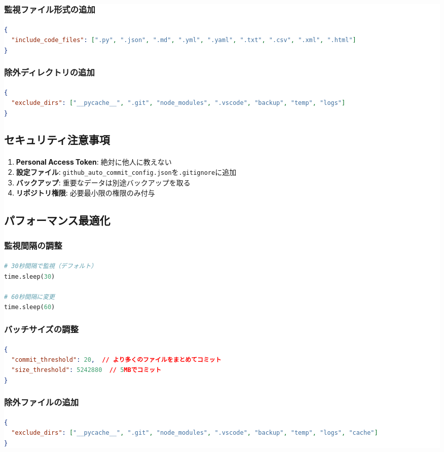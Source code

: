 ### 監視ファイル形式の追加
```json
{
  "include_code_files": [".py", ".json", ".md", ".yml", ".yaml", ".txt", ".csv", ".xml", ".html"]
}
```

### 除外ディレクトリの追加
```json
{
  "exclude_dirs": ["__pycache__", ".git", "node_modules", ".vscode", "backup", "temp", "logs"]
}
```

## セキュリティ注意事項

1. **Personal Access Token**: 絶対に他人に教えない
2. **設定ファイル**: `github_auto_commit_config.json`を`.gitignore`に追加
3. **バックアップ**: 重要なデータは別途バックアップを取る
4. **リポジトリ権限**: 必要最小限の権限のみ付与

## パフォーマンス最適化

### 監視間隔の調整
```python
# 30秒間隔で監視（デフォルト）
time.sleep(30)

# 60秒間隔に変更
time.sleep(60)
```

### バッチサイズの調整
```json
{
  "commit_threshold": 20,  // より多くのファイルをまとめてコミット
  "size_threshold": 5242880  // 5MBでコミット
}
```

### 除外ファイルの追加
```json
{
  "exclude_dirs": ["__pycache__", ".git", "node_modules", ".vscode", "backup", "temp", "logs", "cache"]
}
```
